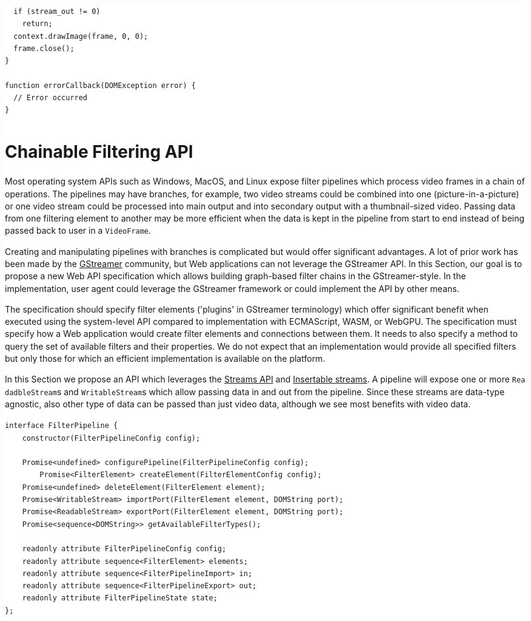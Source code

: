 ```
  if (stream_out != 0)
    return;
  context.drawImage(frame, 0, 0);
  frame.close();
}

function errorCallback(DOMException error) {
  // Error occurred    
}
```

# Chainable Filtering API

Most operating system APIs such as Windows, MacOS, and Linux expose filter
pipelines which process video frames in a chain of operations. The pipelines
may have branches, for example, two video streams could be combined into one
(picture-in-a-picture) or one video stream could be processed into main output
and into secondary output with a thumbnail-sized video. Passing data from
one filtering element to another may be more efficient when the data is
kept in the pipeline from start to end instead of being passed back to user in
a `VideoFrame`.

Creating and manipulating pipelines with branches is complicated but would
offer significant advantages. A lot of prior work has been made by the
[GStreamer](https://gstreamer.freedesktop.org/) community, but Web applications
can not leverage the GStreamer API. In this Section, our goal is to propose
a new Web API specification which allows building graph-based filter chains
in the GStreamer-style. In the implementation, user agent could leverage the
GStreamer framework or could implement the API by other means.

The specification should specify filter elements ('plugins' in GStreamer terminology) 
which offer significant benefit when executed using the system-level API compared to
implementation with ECMAScript, WASM, or WebGPU.  The specification must specify
how a Web application would create filter elements and connections between them. It needs
to also specify a method to query the set of available filters and their properties.
We do not expect that an implementation would provide all specified filters but only those
for which an efficient implementation is available on the platform.

In this Section we propose an API which leverages the
[Streams API](https://streams.spec.whatwg.org/) and 
[Insertable streams](https://www.w3.org/TR/mediacapture-transform/).
A pipeline will expose one or more `ReadadbleStream`s and `WritableStream`s
which allow passing data in and out from the pipeline. Since these streams are
data-type agnostic, also other type of data can be passed than just video data,
although we see most benefits with video data.

```
interface FilterPipeline {
	constructor(FilterPipelineConfig config);

	Promise<undefined> configurePipeline(FilterPipelineConfig config);
        Promise<FilterElement> createElement(FilterElementConfig config);
	Promise<undefined> deleteElement(FilterElement element);
	Promise<WritableStream> importPort(FilterElement element, DOMString port);
	Promise<ReadableStream> exportPort(FilterElement element, DOMString port);
	Promise<sequence<DOMString>> getAvailableFilterTypes();

	readonly attribute FilterPipelineConfig config;
	readonly attribute sequence<FilterElement> elements;
	readonly attribute sequence<FilterPipelineImport> in;
	readonly attribute sequence<FilterPipelineExport> out;
	readonly attribute FilterPipelineState state;
};

```